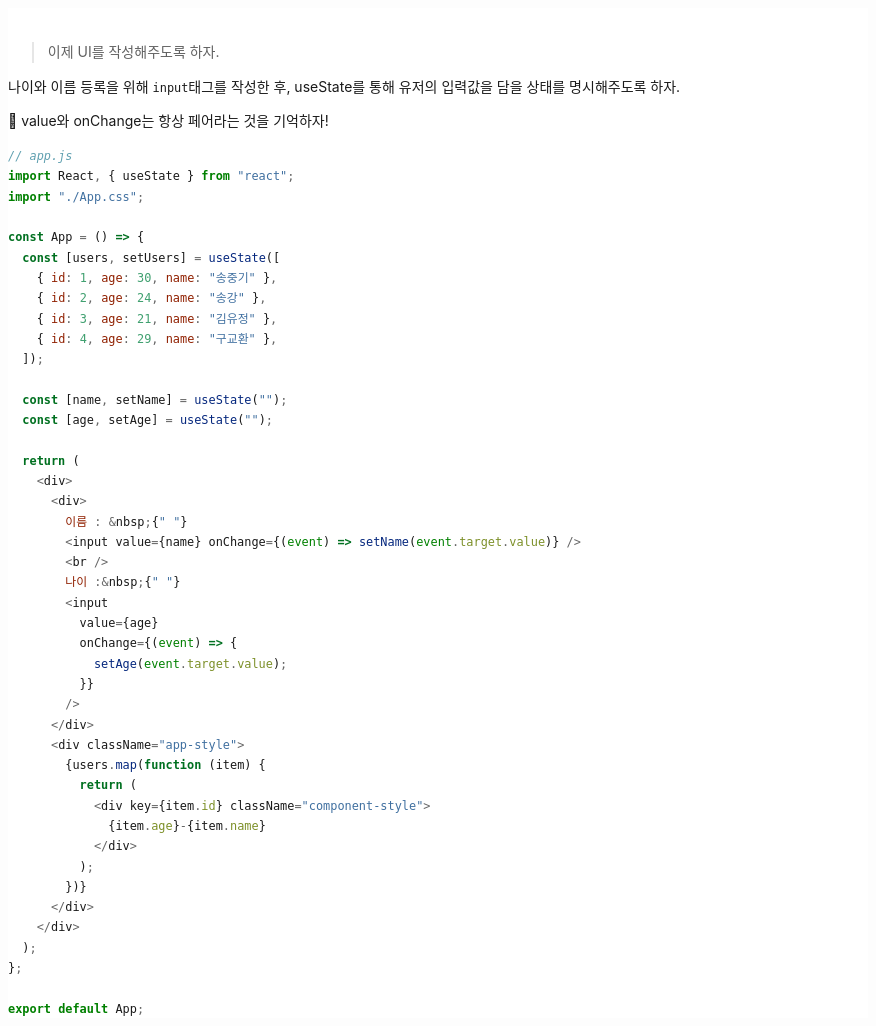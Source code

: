 <br>

> 이제 UI를 작성해주도록 하자.

나이와 이름 등록을 위해 `input`태그를 작성한 후, useState를 통해 유저의 입력값을 담을 상태를 명시해주도록 하자.

💬 value와 onChange는 항상 페어라는 것을 기억하자!

```js
// app.js
import React, { useState } from "react";
import "./App.css";

const App = () => {
  const [users, setUsers] = useState([
    { id: 1, age: 30, name: "송중기" },
    { id: 2, age: 24, name: "송강" },
    { id: 3, age: 21, name: "김유정" },
    { id: 4, age: 29, name: "구교환" },
  ]);

  const [name, setName] = useState("");
  const [age, setAge] = useState("");

  return (
    <div>
      <div>
        이름 : &nbsp;{" "}
        <input value={name} onChange={(event) => setName(event.target.value)} />
        <br />
        나이 :&nbsp;{" "}
        <input
          value={age}
          onChange={(event) => {
            setAge(event.target.value);
          }}
        />
      </div>
      <div className="app-style">
        {users.map(function (item) {
          return (
            <div key={item.id} className="component-style">
              {item.age}-{item.name}
            </div>
          );
        })}
      </div>
    </div>
  );
};

export default App;
```
